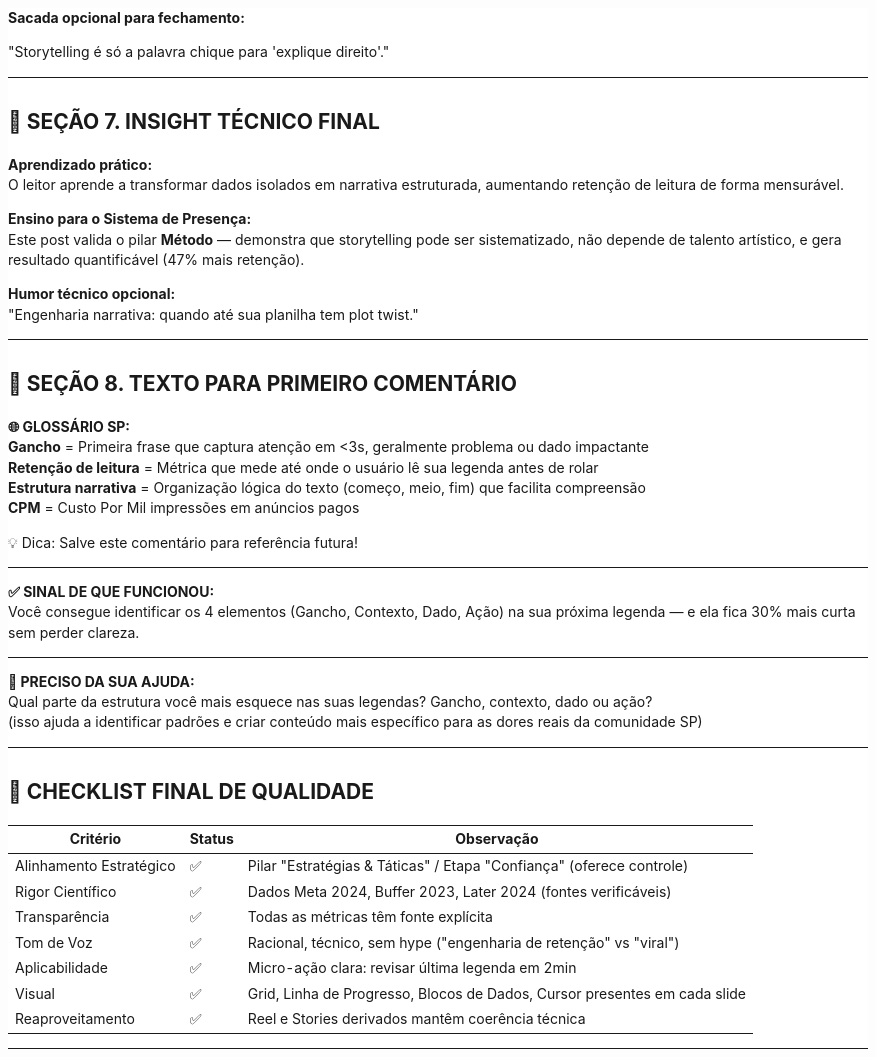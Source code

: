 **Sacada opcional para fechamento:**

"Storytelling é só a palavra chique para 'explique direito'."

---

## 🧠 SEÇÃO 7. INSIGHT TÉCNICO FINAL

**Aprendizado prático:**  
O leitor aprende a transformar dados isolados em narrativa estruturada, aumentando retenção de leitura de forma mensurável.

**Ensino para o Sistema de Presença:**  
Este post valida o pilar **Método** — demonstra que storytelling pode ser sistematizado, não depende de talento artístico, e gera resultado quantificável (47% mais retenção).

**Humor técnico opcional:**  
"Engenharia narrativa: quando até sua planilha tem plot twist."

---

## 💬 SEÇÃO 8. TEXTO PARA PRIMEIRO COMENTÁRIO

**🌐 GLOSSÁRIO SP:**  
**Gancho** = Primeira frase que captura atenção em <3s, geralmente problema ou dado impactante  
**Retenção de leitura** = Métrica que mede até onde o usuário lê sua legenda antes de rolar  
**Estrutura narrativa** = Organização lógica do texto (começo, meio, fim) que facilita compreensão  
**CPM** = Custo Por Mil impressões em anúncios pagos

💡 Dica: Salve este comentário para referência futura!

---

**✅ SINAL DE QUE FUNCIONOU:**  
Você consegue identificar os 4 elementos (Gancho, Contexto, Dado, Ação) na sua próxima legenda — e ela fica 30% mais curta sem perder clareza.

---

**💬 PRECISO DA SUA AJUDA:**  
Qual parte da estrutura você mais esquece nas suas legendas? Gancho, contexto, dado ou ação?  
(isso ajuda a identificar padrões e criar conteúdo mais específico para as dores reais da comunidade SP)

---

## 🧩 CHECKLIST FINAL DE QUALIDADE

|Critério|Status|Observação|
|---|---|---|
|Alinhamento Estratégico|✅|Pilar "Estratégias & Táticas" / Etapa "Confiança" (oferece controle)|
|Rigor Científico|✅|Dados Meta 2024, Buffer 2023, Later 2024 (fontes verificáveis)|
|Transparência|✅|Todas as métricas têm fonte explícita|
|Tom de Voz|✅|Racional, técnico, sem hype ("engenharia de retenção" vs "viral")|
|Aplicabilidade|✅|Micro-ação clara: revisar última legenda em 2min|
|Visual|✅|Grid, Linha de Progresso, Blocos de Dados, Cursor presentes em cada slide|
|Reaproveitamento|✅|Reel e Stories derivados mantêm coerência técnica|

---